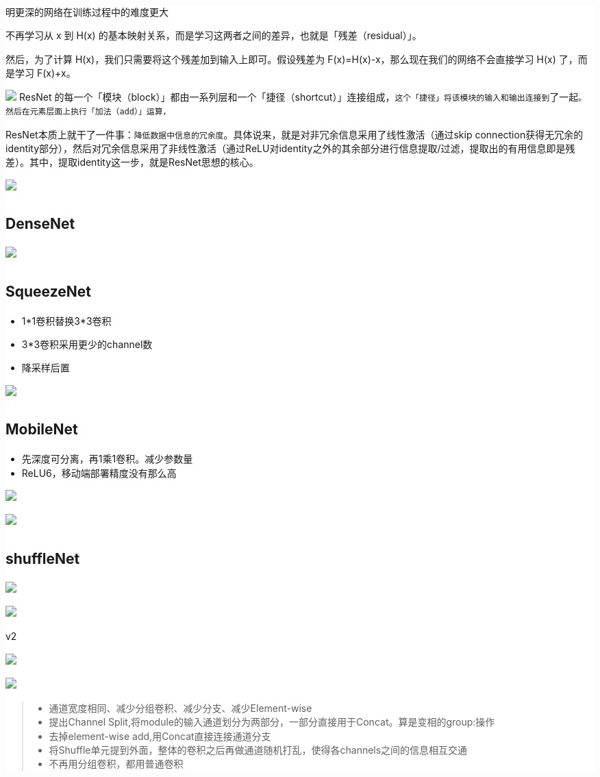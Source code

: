 明更深的网络在训练过程中的难度更大

不再学习从 x 到 H(x) 的基本映射关系，而是学习这两者之间的差异，也就是「残差（residual）」。

然后，为了计算 H(x)，我们只需要将这个残差加到输入上即可。假设残差为 F(x)=H(x)-x，那么现在我们的网络不会直接学习 H(x) 了，而是学习 F(x)+x。

![](https://gitee.com/tomding1995/picture/raw/master/2022-12-08/2022-12-08_17-29-44-640.png)
ResNet 的每一个「模块（block）」都由一系列层和一个「捷径（shortcut）」连接组成，`这个「捷径」将该模块的输入和输出连接到`了一起`。然后在元素层面上执行「加法（add）」运算，`

ResNet本质上就干了一件事：`降低数据中信息的冗余度`。具体说来，就是对非冗余信息采用了线性激活（通过skip connection获得无冗余的identity部分），然后对冗余信息采用了非线性激活（通过ReLU对identity之外的其余部分进行信息提取/过滤，提取出的有用信息即是残差）。其中，提取identity这一步，就是ResNet思想的核心。

![](https://gitee.com/tomding1995/picture/raw/master/2022-12-08/2022-12-08_18-02-16-982.png)

## DenseNet

![](https://gitee.com/tomding1995/picture/raw/master/2022-12-08/2022-12-08_17-34-16-632.png)



## SqueezeNet

- 1\*1卷积替换3\*3卷积

- 3*3卷积采用更少的channel数
- 降采样后置

![](https://gitee.com/tomding1995/picture/raw/master/2022-12-08/2022-12-08_17-35-03-541.png)

## MobileNet

- 先深度可分离，再1乘1卷积。减少参数量
- ReLU6，移动端部署精度没有那么高

![](https://gitee.com/tomding1995/picture/raw/master/2022-12-08/2022-12-08_17-37-42-315.png)

![](https://gitee.com/tomding1995/picture/raw/master/2022-12-12/2022-12-12_00-05-57-871.png)

## shuffleNet

![](https://gitee.com/tomding1995/picture/raw/master/2022-12-12/2022-12-12_00-10-37-397.png)

![](https://gitee.com/tomding1995/picture/raw/master/2022-12-12/2022-12-12_00-08-06-836.png)





v2

![](https://gitee.com/tomding1995/picture/raw/master/2022-12-12/2022-12-12_00-14-20-731.png)

![](https://gitee.com/tomding1995/picture/raw/master/2022-12-12/2022-12-12_00-13-40-991.png)

>- 通道宽度相同、减少分组卷积、减少分支、减少Element-wise
>- 提出Channel Split,将module的输入通道划分为两部分，一部分直接用于Concat。算是变相的group:操作
>- 去掉element-wise add,用Concat直接连接通道分支
>- 将Shuffle单元提到外面，整体的卷积之后再做通道随机打乱，使得各channels之间的信息相互交通
>- 不再用分组卷积，都用普通卷积